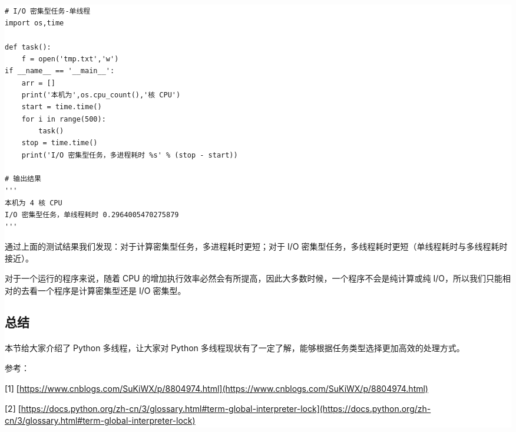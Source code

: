 ```
```

```
# I/O 密集型任务-单线程
import os,time

def task():
    f = open('tmp.txt','w')
if __name__ == '__main__':
    arr = []
    print('本机为',os.cpu_count(),'核 CPU')
    start = time.time()
    for i in range(500):
        task()
    stop = time.time()
    print('I/O 密集型任务，多进程耗时 %s' % (stop - start))
	
# 输出结果
'''
本机为 4 核 CPU
I/O 密集型任务，单线程耗时 0.2964005470275879
'''
```

通过上面的测试结果我们发现：对于计算密集型任务，多进程耗时更短；对于 I/O 密集型任务，多线程耗时更短（单线程耗时与多线程耗时接近）。

对于一个运行的程序来说，随着 CPU 的增加执行效率必然会有所提高，因此大多数时候，一个程序不会是纯计算或纯 I/O，所以我们只能相对的去看一个程序是计算密集型还是 I/O 密集型。

## 总结

本节给大家介绍了 Python 多线程，让大家对 Python 多线程现状有了一定了解，能够根据任务类型选择更加高效的处理方式。

参考：

[1] [https://www.cnblogs.com/SuKiWX/p/8804974.html](https://www.cnblogs.com/SuKiWX/p/8804974.html)

[2] [https://docs.python.org/zh-cn/3/glossary.html#term-global-interpreter-lock](https://docs.python.org/zh-cn/3/glossary.html#term-global-interpreter-lock)

